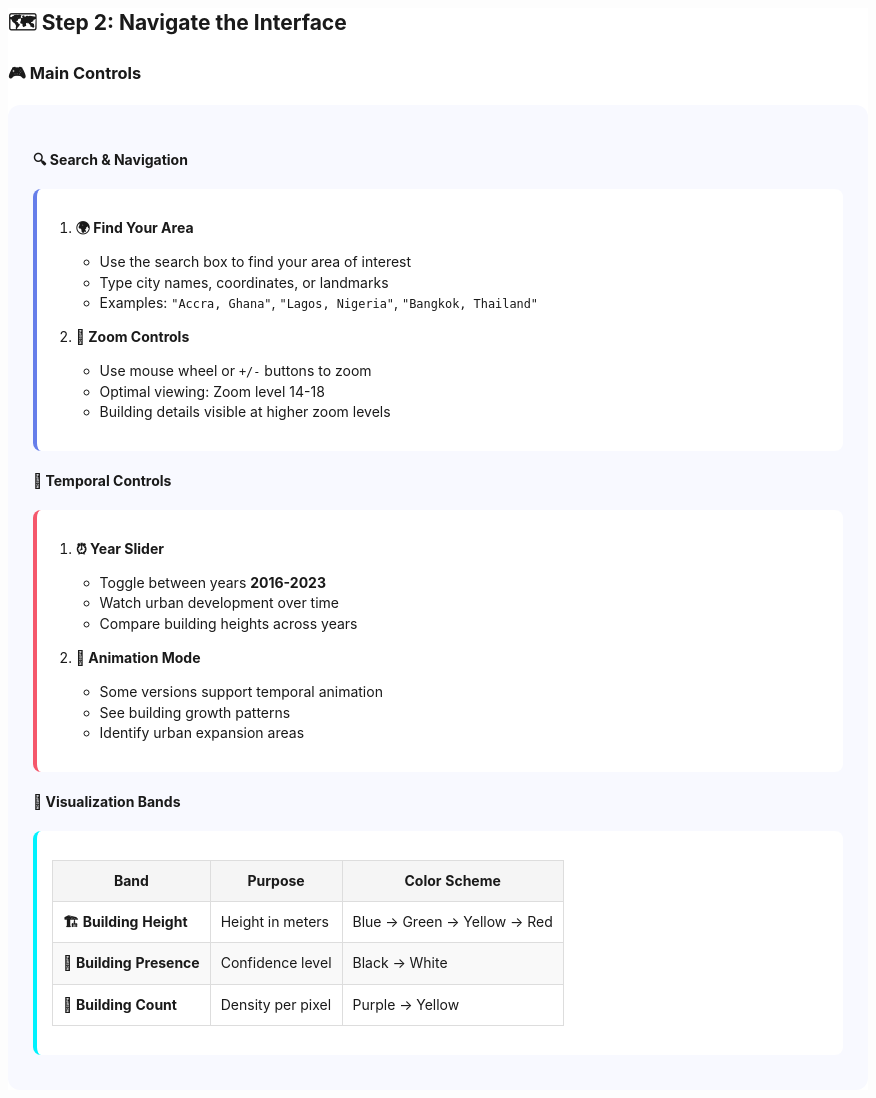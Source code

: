 ## 🗺️ **Step 2: Navigate the Interface**

### 🎮 **Main Controls**

<div style="background: #f8f9ff; border-radius: 12px; padding: 25px; margin: 20px 0;">

#### 🔍 **Search & Navigation**
<div style="background: white; padding: 15px; border-radius: 8px; border-left: 4px solid #667eea; margin: 10px 0;">

1. **🌍 Find Your Area**
   - Use the search box to find your area of interest
   - Type city names, coordinates, or landmarks
   - Examples: `"Accra, Ghana"`, `"Lagos, Nigeria"`, `"Bangkok, Thailand"`

2. **🎯 Zoom Controls**
   - Use mouse wheel or `+/-` buttons to zoom
   - Optimal viewing: Zoom level 14-18
   - Building details visible at higher zoom levels

</div>

#### 📅 **Temporal Controls**
<div style="background: white; padding: 15px; border-radius: 8px; border-left: 4px solid #f5576c; margin: 10px 0;">

1. **⏰ Year Slider**
   - Toggle between years **2016-2023**
   - Watch urban development over time
   - Compare building heights across years

2. **🔄 Animation Mode**
   - Some versions support temporal animation
   - See building growth patterns
   - Identify urban expansion areas

</div>

#### 🎨 **Visualization Bands**
<div style="background: white; padding: 15px; border-radius: 8px; border-left: 4px solid #00f2fe; margin: 10px 0;">

<table style="width: 100%; border-collapse: collapse;">
<tr style="background: #f5f5f5;">
<th style="padding: 10px; border: 1px solid #ddd;">Band</th>
<th style="padding: 10px; border: 1px solid #ddd;">Purpose</th>
<th style="padding: 10px; border: 1px solid #ddd;">Color Scheme</th>
</tr>
<tr>
<td style="padding: 10px; border: 1px solid #ddd;"><strong>🏗️ Building Height</strong></td>
<td style="padding: 10px; border: 1px solid #ddd;">Height in meters</td>
<td style="padding: 10px; border: 1px solid #ddd;">Blue → Green → Yellow → Red</td>
</tr>
<tr style="background: #f9f9f9;">
<td style="padding: 10px; border: 1px solid #ddd;"><strong>🎯 Building Presence</strong></td>
<td style="padding: 10px; border: 1px solid #ddd;">Confidence level</td>
<td style="padding: 10px; border: 1px solid #ddd;">Black → White</td>
</tr>
<tr>
<td style="padding: 10px; border: 1px solid #ddd;"><strong>🔢 Building Count</strong></td>
<td style="padding: 10px; border: 1px solid #ddd;">Density per pixel</td>
<td style="padding: 10px; border: 1px solid #ddd;">Purple → Yellow</td>
</tr>
</table>
